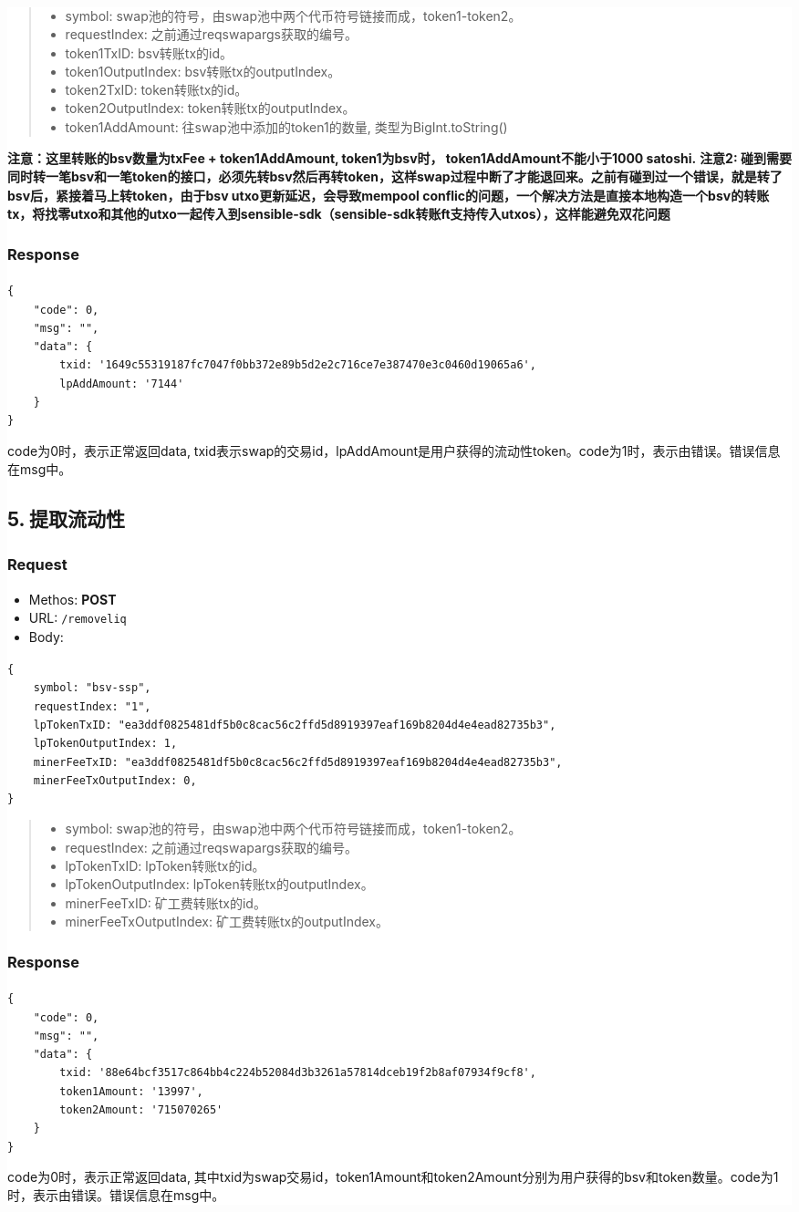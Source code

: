 > * symbol: swap池的符号，由swap池中两个代币符号链接而成，token1-token2。
> * requestIndex: 之前通过reqswapargs获取的编号。
> * token1TxID: bsv转账tx的id。
> * token1OutputIndex: bsv转账tx的outputIndex。
> * token2TxID: token转账tx的id。
> * token2OutputIndex: token转账tx的outputIndex。
> * token1AddAmount: 往swap池中添加的token1的数量, 类型为BigInt.toString()

**注意：这里转账的bsv数量为txFee + token1AddAmount, token1为bsv时， token1AddAmount不能小于1000 satoshi.**
**注意2: 碰到需要同时转一笔bsv和一笔token的接口，必须先转bsv然后再转token，这样swap过程中断了才能退回来。之前有碰到过一个错误，就是转了bsv后，紧接着马上转token，由于bsv utxo更新延迟，会导致mempool conflic的问题，一个解决方法是直接本地构造一个bsv的转账tx，将找零utxo和其他的utxo一起传入到sensible-sdk（sensible-sdk转账ft支持传入utxos），这样能避免双花问题**

### Response
```
{
    "code": 0,
    "msg": "",
    "data": {
        txid: '1649c55319187fc7047f0bb372e89b5d2e2c716ce7e387470e3c0460d19065a6',
        lpAddAmount: '7144'
    }
}
```
code为0时，表示正常返回data, txid表示swap的交易id，lpAddAmount是用户获得的流动性token。code为1时，表示由错误。错误信息在msg中。

## 5. 提取流动性

### Request
- Methos: **POST**
- URL: ```/removeliq```
- Body: 
```
{
    symbol: "bsv-ssp",
    requestIndex: "1",
    lpTokenTxID: "ea3ddf0825481df5b0c8cac56c2ffd5d8919397eaf169b8204d4e4ead82735b3",
    lpTokenOutputIndex: 1,
    minerFeeTxID: "ea3ddf0825481df5b0c8cac56c2ffd5d8919397eaf169b8204d4e4ead82735b3",
    minerFeeTxOutputIndex: 0,
}
```

> * symbol: swap池的符号，由swap池中两个代币符号链接而成，token1-token2。
> * requestIndex: 之前通过reqswapargs获取的编号。
> * lpTokenTxID: lpToken转账tx的id。
> * lpTokenOutputIndex: lpToken转账tx的outputIndex。
> * minerFeeTxID: 矿工费转账tx的id。
> * minerFeeTxOutputIndex: 矿工费转账tx的outputIndex。

### Response
```
{
    "code": 0,
    "msg": "",
    "data": {
        txid: '88e64bcf3517c864bb4c224b52084d3b3261a57814dceb19f2b8af07934f9cf8',
        token1Amount: '13997',
        token2Amount: '715070265'
    }
}
```
code为0时，表示正常返回data, 其中txid为swap交易id，token1Amount和token2Amount分别为用户获得的bsv和token数量。code为1时，表示由错误。错误信息在msg中。
